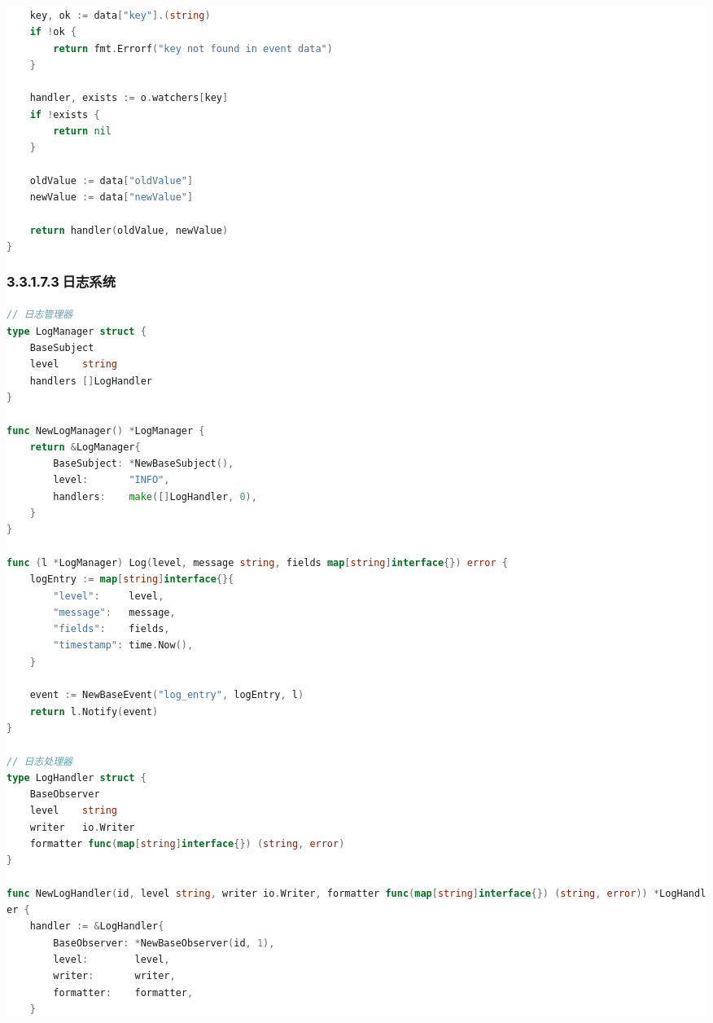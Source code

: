 ```go
    key, ok := data["key"].(string)
    if !ok {
        return fmt.Errorf("key not found in event data")
    }
    
    handler, exists := o.watchers[key]
    if !exists {
        return nil
    }
    
    oldValue := data["oldValue"]
    newValue := data["newValue"]
    
    return handler(oldValue, newValue)
}
```

### 3.3.1.7.3 日志系统

```go
// 日志管理器
type LogManager struct {
    BaseSubject
    level    string
    handlers []LogHandler
}

func NewLogManager() *LogManager {
    return &LogManager{
        BaseSubject: *NewBaseSubject(),
        level:       "INFO",
        handlers:    make([]LogHandler, 0),
    }
}

func (l *LogManager) Log(level, message string, fields map[string]interface{}) error {
    logEntry := map[string]interface{}{
        "level":     level,
        "message":   message,
        "fields":    fields,
        "timestamp": time.Now(),
    }
    
    event := NewBaseEvent("log_entry", logEntry, l)
    return l.Notify(event)
}

// 日志处理器
type LogHandler struct {
    BaseObserver
    level    string
    writer   io.Writer
    formatter func(map[string]interface{}) (string, error)
}

func NewLogHandler(id, level string, writer io.Writer, formatter func(map[string]interface{}) (string, error)) *LogHandler {
    handler := &LogHandler{
        BaseObserver: *NewBaseObserver(id, 1),
        level:        level,
        writer:       writer,
        formatter:    formatter,
    }
```